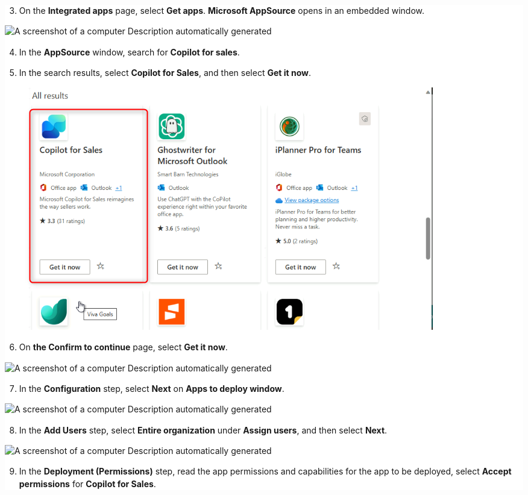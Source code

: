 3.  On the **Integrated apps** page, select **Get apps**. **Microsoft
    AppSource** opens in an embedded window.

![A screenshot of a computer Description automatically
generated](./media/image72.png)

4.  In the **AppSource** window, search for **Copilot for sales**.

5.  In the search results, select **Copilot for Sales**, and then
    select **Get it now**.

![](./media/image73.png)

6.  On **the Confirm to continue** page, select **Get it now**.

![A screenshot of a computer Description automatically
generated](./media/image74.png)

7.  In the **Configuration** step, select **Next** on **Apps to deploy
    window**.

![A screenshot of a computer Description automatically
generated](./media/image75.png)

8.  In the **Add Users** step, select **Entire
    organization** under **Assign users**, and then select **Next**.

![A screenshot of a computer Description automatically
generated](./media/image76.png)

9.  In the **Deployment (Permissions)** step, read the app permissions
    and capabilities for the app to be deployed, select **Accept
    permissions** for **Copilot for Sales**.
